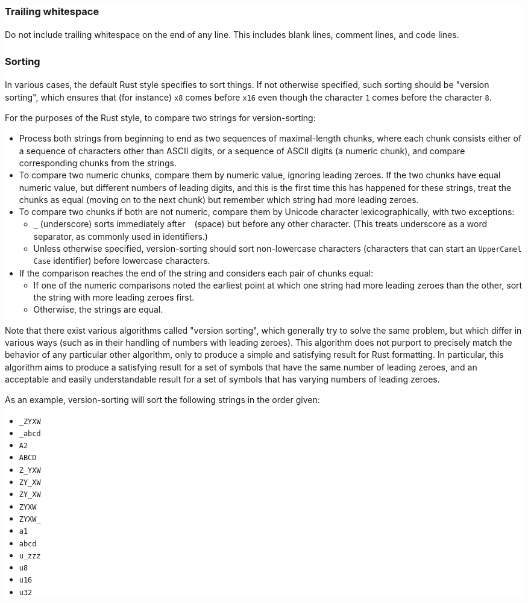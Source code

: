 ### Trailing whitespace

Do not include trailing whitespace on the end of any line. This includes blank
lines, comment lines, and code lines.

### Sorting

In various cases, the default Rust style specifies to sort things. If not
otherwise specified, such sorting should be "version sorting", which ensures
that (for instance) `x8` comes before `x16` even though the character `1` comes
before the character `8`.

For the purposes of the Rust style, to compare two strings for version-sorting:

- Process both strings from beginning to end as two sequences of maximal-length
  chunks, where each chunk consists either of a sequence of characters other
  than ASCII digits, or a sequence of ASCII digits (a numeric chunk), and
  compare corresponding chunks from the strings.
- To compare two numeric chunks, compare them by numeric value, ignoring
  leading zeroes. If the two chunks have equal numeric value, but different
  numbers of leading digits, and this is the first time this has happened for
  these strings, treat the chunks as equal (moving on to the next chunk) but
  remember which string had more leading zeroes.
- To compare two chunks if both are not numeric, compare them by Unicode
  character lexicographically, with two exceptions:
  - `_` (underscore) sorts immediately after ` ` (space) but before any other
    character. (This treats underscore as a word separator, as commonly used in
    identifiers.)
  - Unless otherwise specified, version-sorting should sort non-lowercase
    characters (characters that can start an `UpperCamelCase` identifier)
    before lowercase characters.
- If the comparison reaches the end of the string and considers each pair of
  chunks equal:
  - If one of the numeric comparisons noted the earliest point at which one
    string had more leading zeroes than the other, sort the string with more
    leading zeroes first.
  - Otherwise, the strings are equal.

Note that there exist various algorithms called "version sorting", which
generally try to solve the same problem, but which differ in various ways (such
as in their handling of numbers with leading zeroes). This algorithm
does not purport to precisely match the behavior of any particular other
algorithm, only to produce a simple and satisfying result for Rust formatting.
In particular, this algorithm aims to produce a satisfying result for a set of
symbols that have the same number of leading zeroes, and an acceptable and
easily understandable result for a set of symbols that has varying numbers of
leading zeroes.

As an example, version-sorting will sort the following strings in the order
given:
- `_ZYXW`
- `_abcd`
- `A2`
- `ABCD`
- `Z_YXW`
- `ZY_XW`
- `ZY_XW`
- `ZYXW`
- `ZYXW_`
- `a1`
- `abcd`
- `u_zzz`
- `u8`
- `u16`
- `u32`